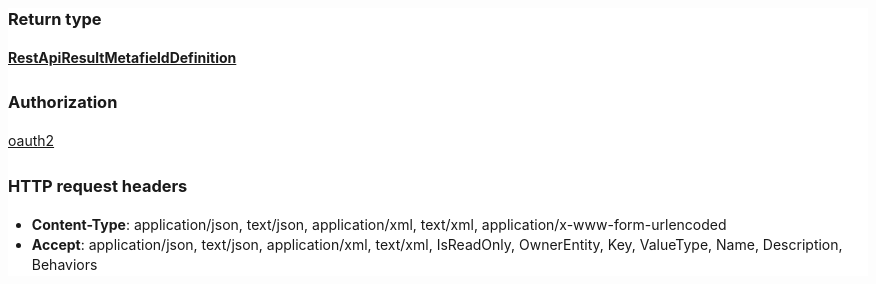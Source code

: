 ### Return type

[**RestApiResultMetafieldDefinition**](RestApiResultMetafieldDefinition.md)

### Authorization

[oauth2](../README.md#oauth2)

### HTTP request headers

- **Content-Type**: application/json, text/json, application/xml, text/xml, application/x-www-form-urlencoded
- **Accept**: application/json, text/json, application/xml, text/xml, IsReadOnly, OwnerEntity, Key, ValueType, Name, Description, Behaviors

